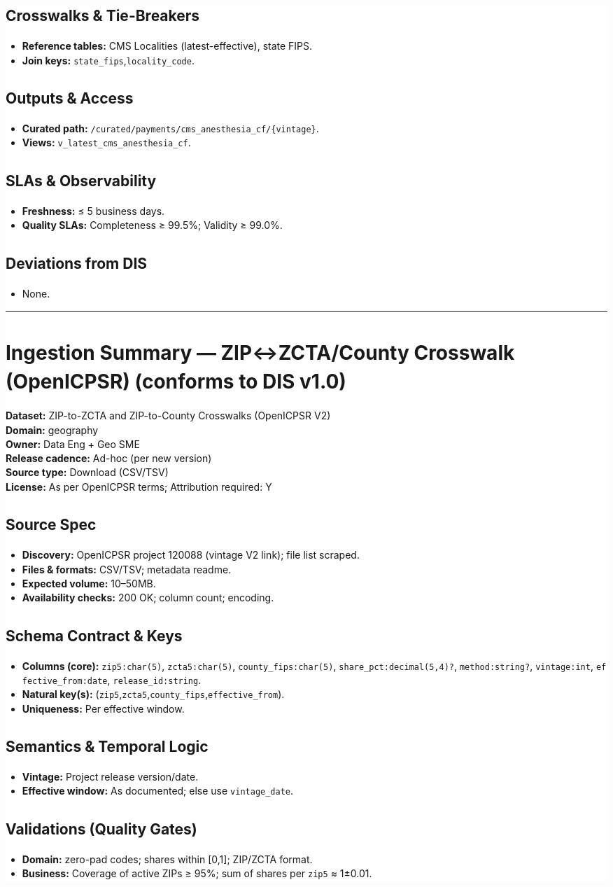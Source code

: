 ## Crosswalks & Tie-Breakers
- **Reference tables:** CMS Localities (latest-effective), state FIPS.
- **Join keys:** `state_fips`,`locality_code`.

## Outputs & Access
- **Curated path:** `/curated/payments/cms_anesthesia_cf/{vintage}`.
- **Views:** `v_latest_cms_anesthesia_cf`.

## SLAs & Observability
- **Freshness:** ≤ 5 business days.
- **Quality SLAs:** Completeness ≥ 99.5%; Validity ≥ 99.0%.

## Deviations from DIS
- None.

---

# Ingestion Summary — ZIP↔ZCTA/County Crosswalk (OpenICPSR) (conforms to DIS v1.0)
**Dataset:** ZIP-to-ZCTA and ZIP-to-County Crosswalks (OpenICPSR V2)  
**Domain:** geography  
**Owner:** Data Eng + Geo SME  
**Release cadence:** Ad-hoc (per new version)  
**Source type:** Download (CSV/TSV)  
**License:** As per OpenICPSR terms; Attribution required: Y

## Source Spec
- **Discovery:** OpenICPSR project 120088 (vintage V2 link); file list scraped.
- **Files & formats:** CSV/TSV; metadata readme.
- **Expected volume:** 10–50MB.
- **Availability checks:** 200 OK; column count; encoding.

## Schema Contract & Keys
- **Columns (core):** `zip5:char(5)`, `zcta5:char(5)`, `county_fips:char(5)`, `share_pct:decimal(5,4)?`, `method:string?`, `vintage:int`, `effective_from:date`, `release_id:string`.
- **Natural key(s):** (`zip5`,`zcta5`,`county_fips`,`effective_from`).
- **Uniqueness:** Per effective window.

## Semantics & Temporal Logic
- **Vintage:** Project release version/date.
- **Effective window:** As documented; else use `vintage_date`.

## Validations (Quality Gates)
- **Domain:** zero-pad codes; shares within [0,1]; ZIP/ZCTA format.
- **Business:** Coverage of active ZIPs ≥ 95%; sum of shares per `zip5` ≈ 1±0.01.
